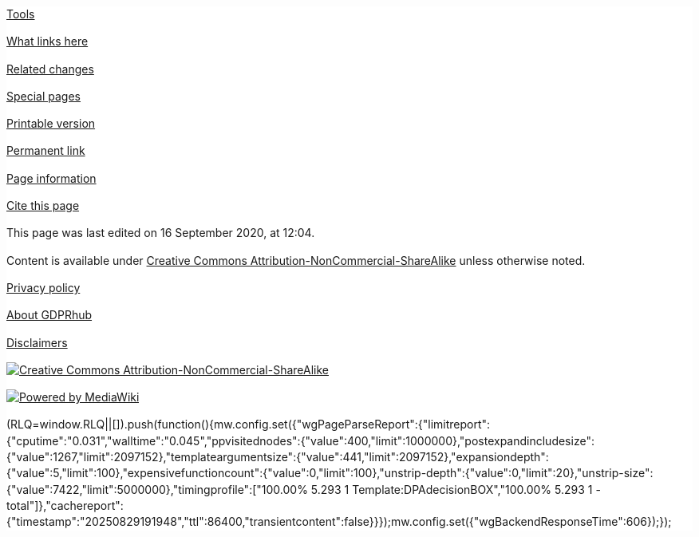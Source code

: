 [Tools](#)

[What links here](/index.php?title=Special:WhatLinksHere/IP_-_07121-1/2020/1555 "A list of all wiki pages that link here [j]")

[Related changes](/index.php?title=Special:RecentChangesLinked/IP_-_07121-1/2020/1555 "Recent changes in pages linked from this page [k]")

[Special pages](/index.php?title=Special:SpecialPages "A list of all special pages [q]")

[Printable version](javascript:print\(\); "Printable version of this page [p]")

[Permanent link](/index.php?title=IP_-_07121-1/2020/1555&oldid=11360 "Permanent link to this revision of this page")

[Page information](/index.php?title=IP_-_07121-1/2020/1555&action=info "More information about this page")

[Cite this page](/index.php?title=Special:CiteThisPage&page=IP_-_07121-1%2F2020%2F1555&id=11360&wpFormIdentifier=titleform "Information on how to cite this page")

This page was last edited on 16 September 2020, at 12:04.

Content is available under [Creative Commons Attribution-NonCommercial-ShareAlike](https://creativecommons.org/licenses/by-nc-sa/4.0/) unless otherwise noted.

[Privacy policy](/index.php?title=GDPRhub:Privacy_policy)

[About GDPRhub](/index.php?title=GDPRhub:About)

[Disclaimers](/index.php?title=GDPRhub:General_disclaimer)

[![Creative Commons Attribution-NonCommercial-ShareAlike](/resources/assets/licenses/cc-by-nc-sa.png)](https://creativecommons.org/licenses/by-nc-sa/4.0/)

[![Powered by MediaWiki](/resources/assets/poweredby_mediawiki_88x31.png)](https://www.mediawiki.org/)

(RLQ=window.RLQ||\[\]).push(function(){mw.config.set({"wgPageParseReport":{"limitreport":{"cputime":"0.031","walltime":"0.045","ppvisitednodes":{"value":400,"limit":1000000},"postexpandincludesize":{"value":1267,"limit":2097152},"templateargumentsize":{"value":441,"limit":2097152},"expansiondepth":{"value":5,"limit":100},"expensivefunctioncount":{"value":0,"limit":100},"unstrip-depth":{"value":0,"limit":20},"unstrip-size":{"value":7422,"limit":5000000},"timingprofile":\["100.00% 5.293 1 Template:DPAdecisionBOX","100.00% 5.293 1 -total"\]},"cachereport":{"timestamp":"20250829191948","ttl":86400,"transientcontent":false}}});mw.config.set({"wgBackendResponseTime":606});});